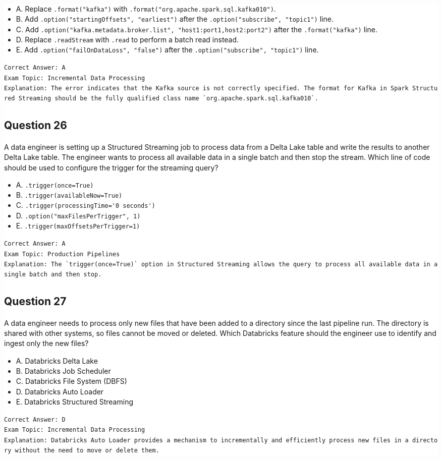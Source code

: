 - A. Replace `.format("kafka")` with `.format("org.apache.spark.sql.kafka010")`.
- B. Add `.option("startingOffsets", "earliest")` after the `.option("subscribe", "topic1")` line.
- C. Add `.option("kafka.metadata.broker.list", "host1:port1,host2:port2")` after the `.format("kafka")` line.
- D. Replace `.readStream` with `.read` to perform a batch read instead.
- E. Add `.option("failOnDataLoss", "false")` after the `.option("subscribe", "topic1")` line.

```{toggle}
Correct Answer: A
Exam Topic: Incremental Data Processing
Explanation: The error indicates that the Kafka source is not correctly specified. The format for Kafka in Spark Structured Streaming should be the fully qualified class name `org.apache.spark.sql.kafka010`.

```


## Question 26

A data engineer is setting up a Structured Streaming job to process data from a Delta Lake table and write the results to another Delta Lake table. The engineer wants to process all available data in a single batch and then stop the stream. Which line of code should be used to configure the trigger for the streaming query?

- A. `.trigger(once=True)`
- B. `.trigger(availableNow=True)`
- C. `.trigger(processingTime='0 seconds')`
- D. `.option("maxFilesPerTrigger", 1)`
- E. `.trigger(maxOffsetsPerTrigger=1)`

```{toggle}
Correct Answer: A
Exam Topic: Production Pipelines
Explanation: The `trigger(once=True)` option in Structured Streaming allows the query to process all available data in a single batch and then stop.

```


## Question 27

A data engineer needs to process only new files that have been added to a directory since the last pipeline run. The directory is shared with other systems, so files cannot be moved or deleted. Which Databricks feature should the engineer use to identify and ingest only the new files?

- A. Databricks Delta Lake
- B. Databricks Job Scheduler
- C. Databricks File System (DBFS)
- D. Databricks Auto Loader
- E. Databricks Structured Streaming

```{toggle}
Correct Answer: D
Exam Topic: Incremental Data Processing
Explanation: Databricks Auto Loader provides a mechanism to incrementally and efficiently process new files in a directory without the need to move or delete them.

```
